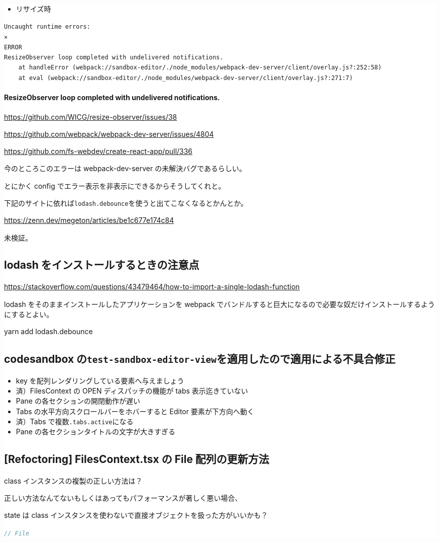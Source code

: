 -   リサイズ時

```
Uncaught runtime errors:
×
ERROR
ResizeObserver loop completed with undelivered notifications.
    at handleError (webpack://sandbox-editor/./node_modules/webpack-dev-server/client/overlay.js?:252:58)
    at eval (webpack://sandbox-editor/./node_modules/webpack-dev-server/client/overlay.js?:271:7)
```

#### ResizeObserver loop completed with undelivered notifications.

https://github.com/WICG/resize-observer/issues/38

https://github.com/webpack/webpack-dev-server/issues/4804

https://github.com/fs-webdev/create-react-app/pull/336

今のところこのエラーは webpack-dev-server の未解決バグであるらしい。

とにかく config でエラー表示を非表示にできるからそうしてくれと。

下記のサイトに依れば`lodash.debounce`を使うと出てこなくなるとかんとか。

https://zenn.dev/megeton/articles/be1c677e174c84

未検証。

## lodash をインストールするときの注意点

https://stackoverflow.com/questions/43479464/how-to-import-a-single-lodash-function

lodash をそのままインストールしたアプリケーションを webpack でバンドルすると巨大になるので必要な奴だけインストールするようにするとよい。

yarn add lodash.debounce

## codesandbox の`test-sandbox-editor-view`を適用したので適用による不具合修正

-   key を配列レンダリングしている要素へ与えましょう
-   済）FilesContext の OPEN ディスパッチの機能が tabs 表示迄きていない
-   Pane の各セクションの開閉動作が遅い
-   Tabs の水平方向スクロールバーをホバーすると Editor 要素が下方向へ動く
-   済）Tabs で複数`.tabs.active`になる
-   Pane の各セクションタイトルの文字が大きすぎる

## [Refoctoring] FilesContext.tsx の File 配列の更新方法

class インスタンスの複製の正しい方法は？

正しい方法なんてないもしくはあってもパフォーマンスが著しく悪い場合、

state は class インスタンスを使わないで直接オブジェクトを扱った方がいいかも？

```TypeScript
// File

```
